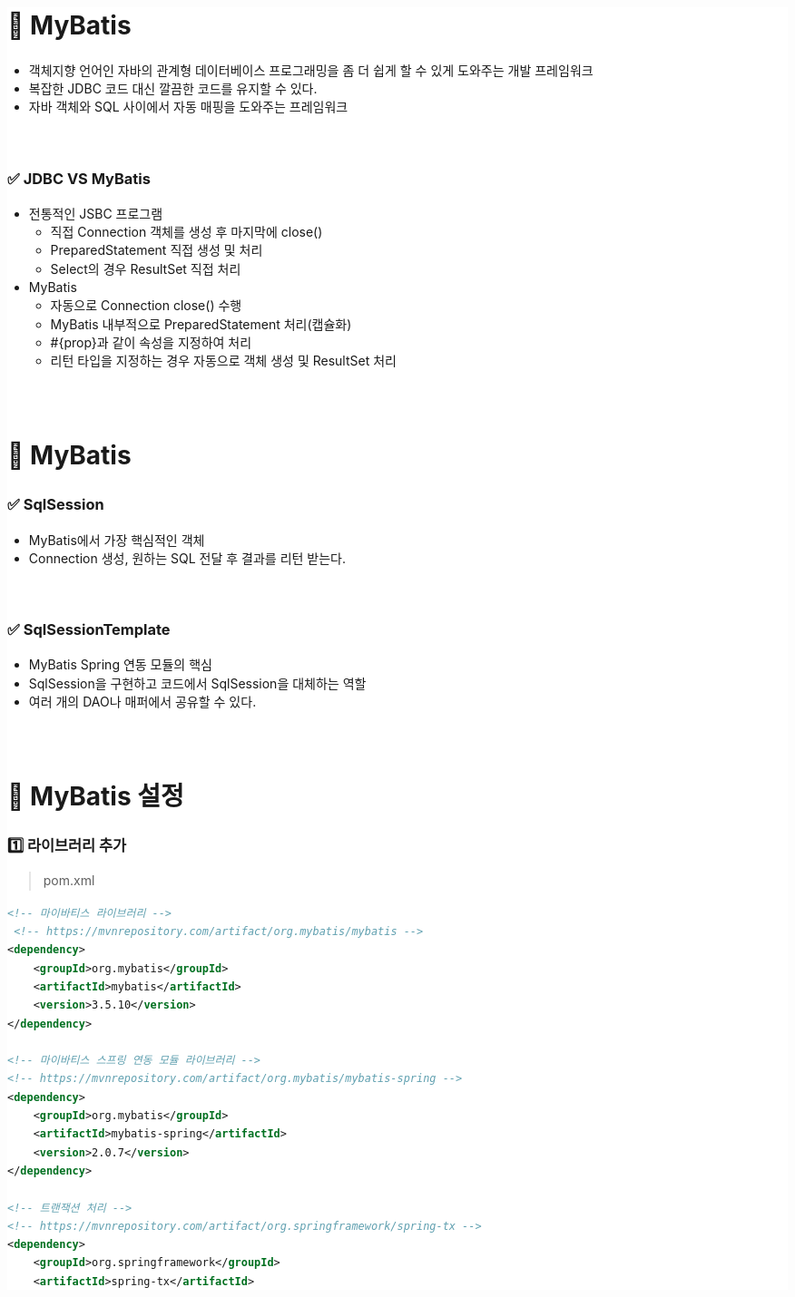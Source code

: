 # 📌 MyBatis
- 객체지향 언어인 자바의 관계형 데이터베이스 프로그래밍을 좀 더 쉽게 할 수 있게 도와주는 개발 프레임워크
- 복잡한 JDBC 코드 대신 깔끔한 코드를 유지할 수 있다.
- 자바 객체와 SQL 사이에서 자동 매핑을 도와주는 프레임워크

<br>

### ✅ JDBC VS MyBatis
- 전통적인 JSBC 프로그램
    - 직접 Connection 객체를 생성 후 마지막에 close()
    - PreparedStatement 직접 생성 및 처리
    - Select의 경우 ResultSet 직접 처리
- MyBatis
    - 자동으로 Connection close() 수행
    - MyBatis 내부적으로 PreparedStatement 처리(캡슐화)
    - #{prop}과 같이 속성을 지정하여 처리
    - 리턴 타입을 지정하는 경우 자동으로 객체 생성 및 ResultSet 처리

<br>

# 📌 MyBatis 
### ✅ SqlSession
- MyBatis에서 가장 핵심적인 객체
- Connection 생성, 원하는 SQL 전달 후 결과를 리턴 받는다.


<br>

### ✅ SqlSessionTemplate
- MyBatis Spring 연동 모듈의 핵심
- SqlSession을 구현하고 코드에서 SqlSession을 대체하는 역할
- 여러 개의 DAO나 매퍼에서 공유할 수 있다.


<br>

# 📌 MyBatis 설정
### 1️⃣ 라이브러리 추가
> pom.xml
```xml
<!-- 마이바티스 라이브러리 -->
 <!-- https://mvnrepository.com/artifact/org.mybatis/mybatis -->
<dependency>
    <groupId>org.mybatis</groupId>
    <artifactId>mybatis</artifactId>
    <version>3.5.10</version>
</dependency>

<!-- 마이바티스 스프링 연동 모듈 라이브러리 -->
<!-- https://mvnrepository.com/artifact/org.mybatis/mybatis-spring -->
<dependency>
    <groupId>org.mybatis</groupId>
    <artifactId>mybatis-spring</artifactId>
    <version>2.0.7</version>
</dependency>

<!-- 트랜잭션 처리 -->
<!-- https://mvnrepository.com/artifact/org.springframework/spring-tx -->
<dependency>
    <groupId>org.springframework</groupId>
    <artifactId>spring-tx</artifactId>
```